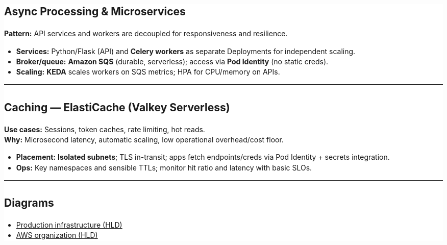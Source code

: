 
## Async Processing & Microservices

**Pattern:** API services and workers are decoupled for responsiveness and resilience.

- **Services:** Python/Flask (API) and **Celery workers** as separate Deployments for independent scaling.
- **Broker/queue:** **Amazon SQS** (durable, serverless); access via **Pod Identity** (no static creds).
- **Scaling:** **KEDA** scales workers on SQS metrics; HPA for CPU/memory on APIs.

---

## Caching — ElastiCache (Valkey Serverless)

**Use cases:** Sessions, token caches, rate limiting, hot reads.  
**Why:** Microsecond latency, automatic scaling, low operational overhead/cost floor.

- **Placement:** **Isolated subnets**; TLS in-transit; apps fetch endpoints/creds via Pod Identity + secrets integration.
- **Ops:** Key namespaces and sensible TTLs; monitor hit ratio and latency with basic SLOs.

---
## Diagrams
- [Production infrastructure (HLD)](diagrams/prod-infra-hld.md)
- [AWS organization (HLD)](diagrams/aws-org-hld.md)